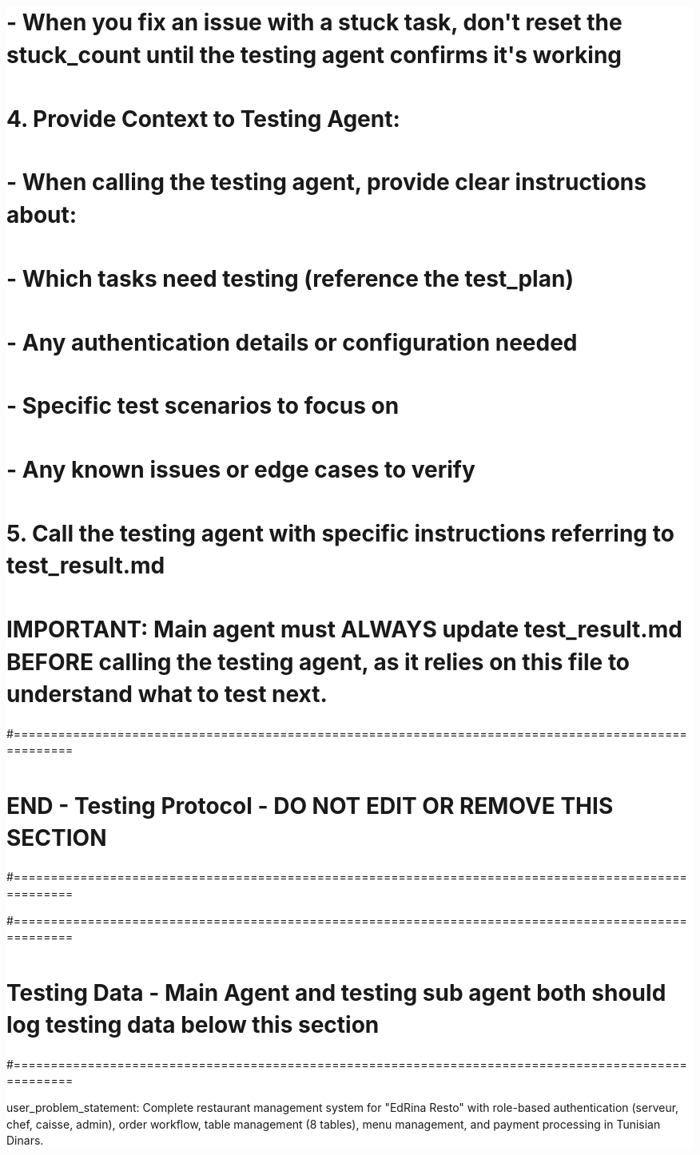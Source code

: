 #    - When you fix an issue with a stuck task, don't reset the stuck_count until the testing agent confirms it's working
#
# 4. Provide Context to Testing Agent:
#    - When calling the testing agent, provide clear instructions about:
#      - Which tasks need testing (reference the test_plan)
#      - Any authentication details or configuration needed
#      - Specific test scenarios to focus on
#      - Any known issues or edge cases to verify
#
# 5. Call the testing agent with specific instructions referring to test_result.md
#
# IMPORTANT: Main agent must ALWAYS update test_result.md BEFORE calling the testing agent, as it relies on this file to understand what to test next.

#====================================================================================================
# END - Testing Protocol - DO NOT EDIT OR REMOVE THIS SECTION
#====================================================================================================



#====================================================================================================
# Testing Data - Main Agent and testing sub agent both should log testing data below this section
#====================================================================================================

user_problem_statement: Complete restaurant management system for "EdRina Resto" with role-based authentication (serveur, chef, caisse, admin), order workflow, table management (8 tables), menu management, and payment processing in Tunisian Dinars.

